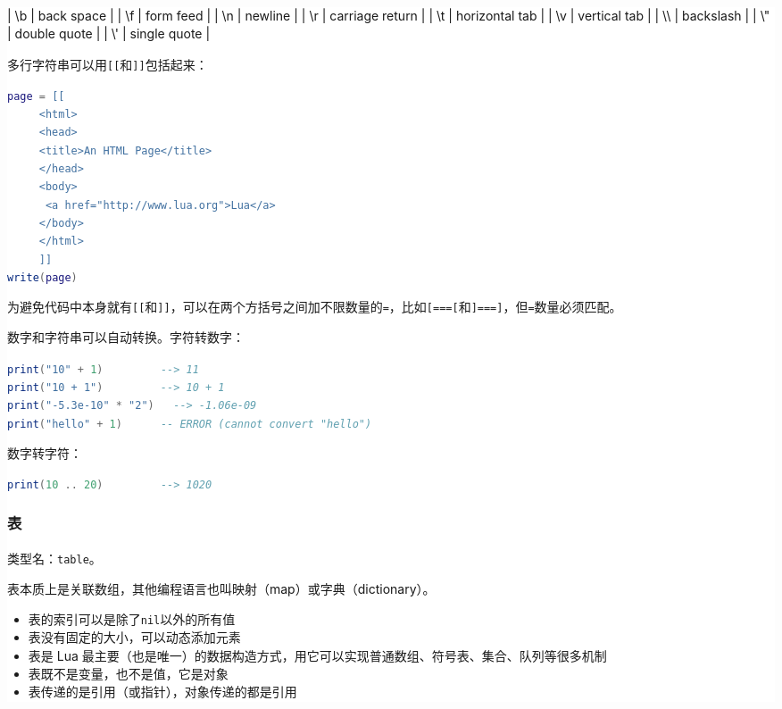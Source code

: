 | \b | back space |
| \f | form feed |
| \n | newline |
| \r | carriage return |
| \t | horizontal tab |
| \v | vertical tab |
| \\\ | backslash |
| \\" | double quote |
| \\' | single quote |

多行字符串可以用`[[`和`]]`包括起来：
```lua
page = [[
     <html>
     <head>
     <title>An HTML Page</title>
     </head>
     <body>
      <a href="http://www.lua.org">Lua</a>
     </body>
     </html>
     ]]
write(page)
```
为避免代码中本身就有`[[`和`]]`，可以在两个方括号之间加不限数量的`=`，比如`[===[`和`]===]`，但`=`数量必须匹配。

数字和字符串可以自动转换。字符转数字：
```lua
print("10" + 1)         --> 11
print("10 + 1")         --> 10 + 1
print("-5.3e-10" * "2")   --> -1.06e-09
print("hello" + 1)      -- ERROR (cannot convert "hello")
```
数字转字符：
```lua
print(10 .. 20)         --> 1020
```

### 表
类型名：`table`。

表本质上是关联数组，其他编程语言也叫映射（map）或字典（dictionary）。
- 表的索引可以是除了`nil`以外的所有值
- 表没有固定的大小，可以动态添加元素
- 表是 Lua 最主要（也是唯一）的数据构造方式，用它可以实现普通数组、符号表、集合、队列等很多机制
- 表既不是变量，也不是值，它是对象
- 表传递的是引用（或指针），对象传递的都是引用
